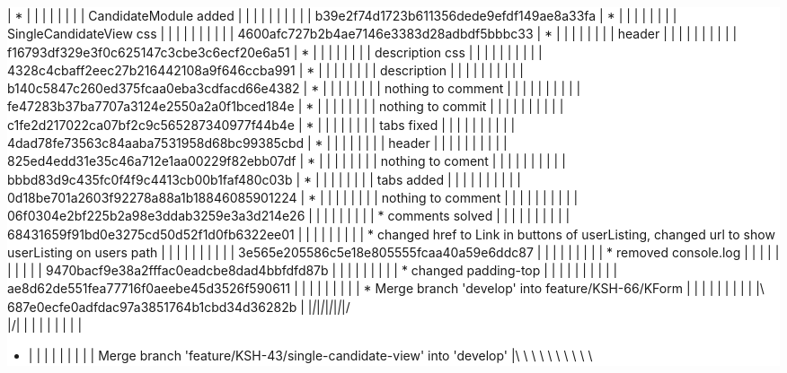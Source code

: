 | * | | | | | | | | CandidateModule added
| | | | | | | | | | b39e2f74d1723b611356dede9efdf149ae8a33fa
| * | | | | | | | | SingleCandidateView css
| | | | | | | | | | 4600afc727b2b4ae7146e3383d28adbdf5bbbc33
| * | | | | | | | | header
| | | | | | | | | | f16793df329e3f0c625147c3cbe3c6ecf20e6a51
| * | | | | | | | | description css
| | | | | | | | | | 4328c4cbaff2eec27b216442108a9f646ccba991
| * | | | | | | | | description
| | | | | | | | | | b140c5847c260ed375fcaa0eba3cdfacd66e4382
| * | | | | | | | | nothing to comment
| | | | | | | | | | fe47283b37ba7707a3124e2550a2a0f1bced184e
| * | | | | | | | | nothing to commit
| | | | | | | | | | c1fe2d217022ca07bf2c9c565287340977f44b4e
| * | | | | | | | | tabs fixed
| | | | | | | | | | 4dad78fe73563c84aaba7531958d68bc99385cbd
| * | | | | | | | | header
| | | | | | | | | | 825ed4edd31e35c46a712e1aa00229f82ebb07df
| * | | | | | | | | nothing to coment
| | | | | | | | | | bbbd83d9c435fc0f4f9c4413cb00b1faf480c03b
| * | | | | | | | | tabs added
| | | | | | | | | | 0d18be701a2603f92278a88a1b18846085901224
| * | | | | | | | | nothing to comment
| | | | | | | | | | 06f0304e2bf225b2a98e3ddab3259e3a3d214e26
| | | | | | | | | * comments solved
| | | | | | | | | | 68431659f91bd0e3275cd50d52f1d0fb6322ee01
| | | | | | | | | * changed href to Link in buttons of userListing, changed url to show userListing on users path
| | | | | | | | | | 3e565e205586c5e18e805555fcaa40a59e6ddc87
| | | | | | | | | * removed console.log
| | | | | | | | | | 9470bacf9e38a2fffac0eadcbe8dad4bbfdfd87b
| | | | | | | | | * changed padding-top
| | | | | | | | | | ae8d62de551fea77716f0aeebe45d3526f590611
| | | | | | | | | *   Merge branch 'develop' into feature/KSH-66/KForm
| | | | | | | | | |\  687e0ecfe0adfdac97a3851764b1cbd34d36282b
| |_|_|_|_|_|_|_|_|/  
|/| | | | | | | | |   
* | | | | | | | | |   Merge branch 'feature/KSH-43/single-candidate-view' into 'develop'
|\ \ \ \ \ \ \ \ \ \  